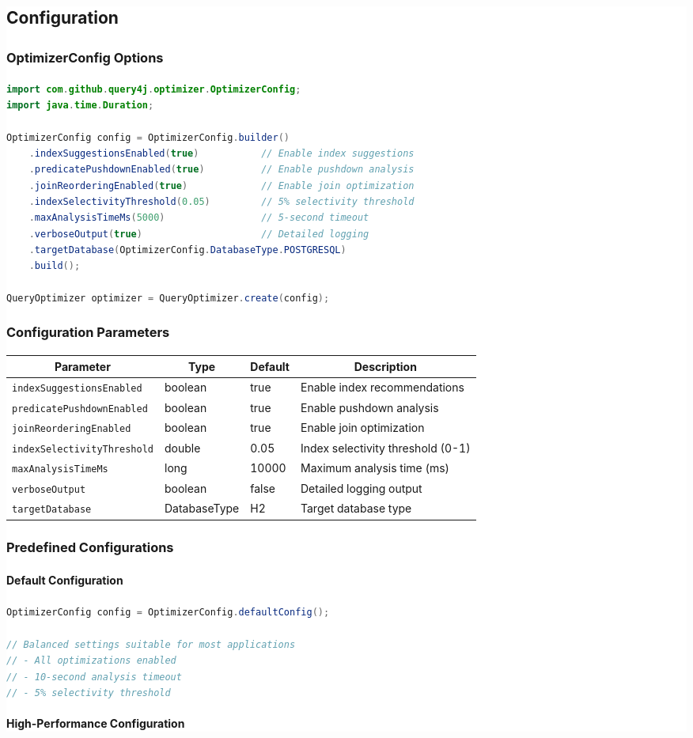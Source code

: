 ## Configuration

### OptimizerConfig Options

```java
import com.github.query4j.optimizer.OptimizerConfig;
import java.time.Duration;

OptimizerConfig config = OptimizerConfig.builder()
    .indexSuggestionsEnabled(true)           // Enable index suggestions
    .predicatePushdownEnabled(true)          // Enable pushdown analysis
    .joinReorderingEnabled(true)             // Enable join optimization
    .indexSelectivityThreshold(0.05)         // 5% selectivity threshold
    .maxAnalysisTimeMs(5000)                 // 5-second timeout
    .verboseOutput(true)                     // Detailed logging
    .targetDatabase(OptimizerConfig.DatabaseType.POSTGRESQL)
    .build();

QueryOptimizer optimizer = QueryOptimizer.create(config);
```

### Configuration Parameters

| Parameter | Type | Default | Description |
|-----------|------|---------|-------------|
| `indexSuggestionsEnabled` | boolean | true | Enable index recommendations |
| `predicatePushdownEnabled` | boolean | true | Enable pushdown analysis |
| `joinReorderingEnabled` | boolean | true | Enable join optimization |
| `indexSelectivityThreshold` | double | 0.05 | Index selectivity threshold (0-1) |
| `maxAnalysisTimeMs` | long | 10000 | Maximum analysis time (ms) |
| `verboseOutput` | boolean | false | Detailed logging output |
| `targetDatabase` | DatabaseType | H2 | Target database type |

### Predefined Configurations

#### Default Configuration

```java
OptimizerConfig config = OptimizerConfig.defaultConfig();

// Balanced settings suitable for most applications
// - All optimizations enabled
// - 10-second analysis timeout
// - 5% selectivity threshold
```

#### High-Performance Configuration
